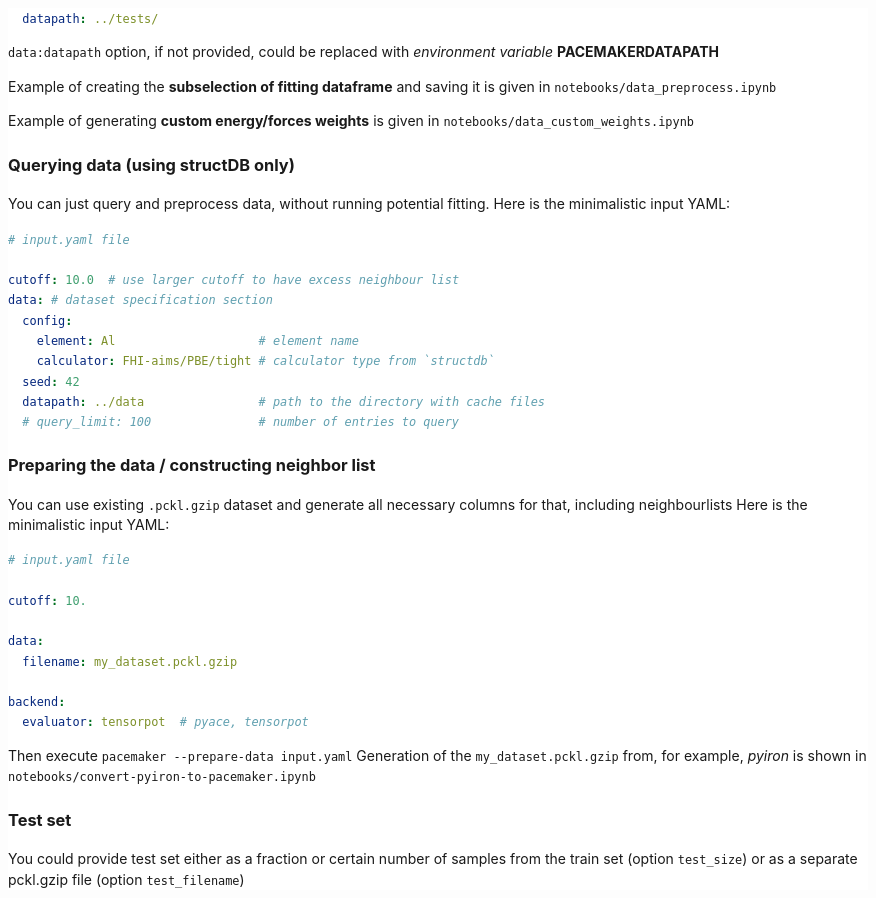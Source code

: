 ```YAML
  datapath: ../tests/
```
`data:datapath` option, if not provided, could be replaced with *environment variable* **PACEMAKERDATAPATH**

Example of creating the **subselection of fitting dataframe** and saving it is given in `notebooks/data_preprocess.ipynb`

Example of generating **custom energy/forces weights** is given in `notebooks/data_custom_weights.ipynb`

### Querying data (using structDB only)
You can just query and preprocess data, without running potential fitting.
Here is the minimalistic input YAML:

```YAML
# input.yaml file

cutoff: 10.0  # use larger cutoff to have excess neighbour list
data: # dataset specification section
  config:
    element: Al                    # element name
    calculator: FHI-aims/PBE/tight # calculator type from `structdb`
  seed: 42
  datapath: ../data                # path to the directory with cache files
  # query_limit: 100               # number of entries to query  
```


### Preparing the data / constructing neighbor list
You can use existing `.pckl.gzip` dataset and generate all necessary columns for that, including neighbourlists
Here is the minimalistic input YAML:

```YAML
# input.yaml file

cutoff: 10.

data:
  filename: my_dataset.pckl.gzip

backend:
  evaluator: tensorpot  # pyace, tensorpot

```

Then execute `pacemaker --prepare-data input.yaml`
Generation of the `my_dataset.pckl.gzip` from, for example, *pyiron* is shown in `notebooks/convert-pyiron-to-pacemaker.ipynb` 

### Test set

You could provide test set either as a fraction or certain number of samples from the train set (option `test_size`) or
as a separate pckl.gzip file (option `test_filename`)
